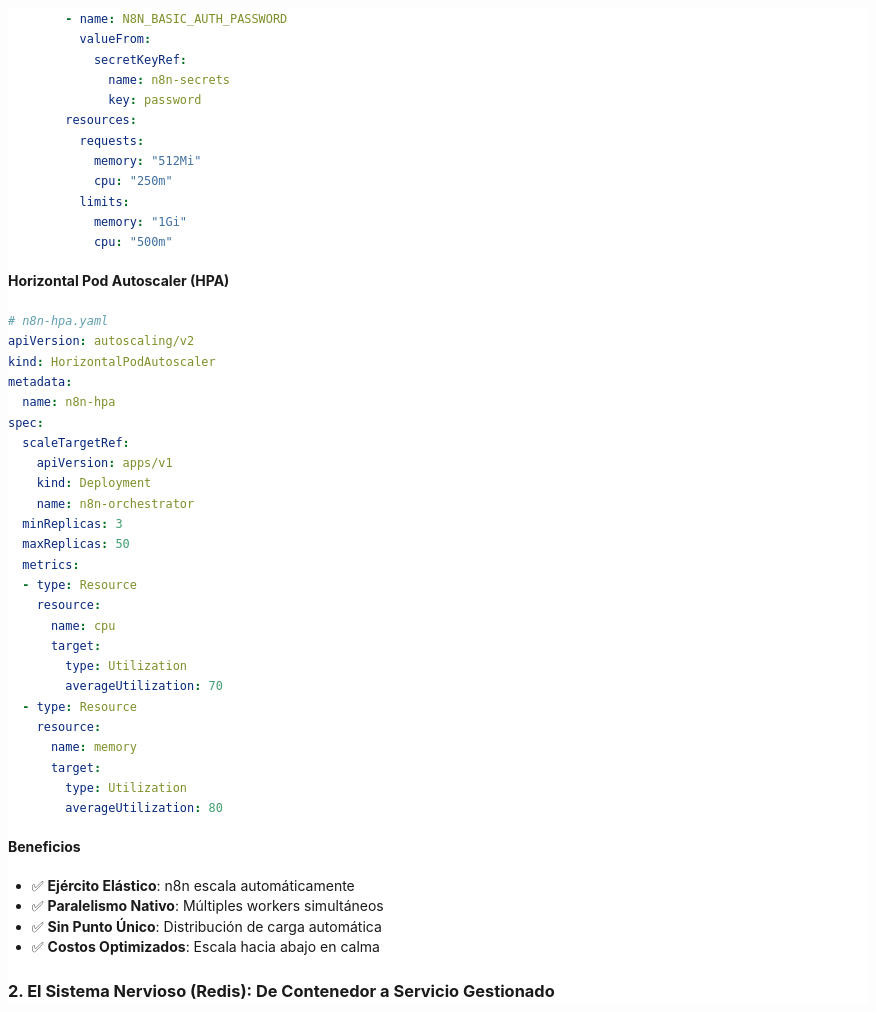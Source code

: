 ```yaml
        - name: N8N_BASIC_AUTH_PASSWORD
          valueFrom:
            secretKeyRef:
              name: n8n-secrets
              key: password
        resources:
          requests:
            memory: "512Mi"
            cpu: "250m"
          limits:
            memory: "1Gi"
            cpu: "500m"
```

#### **Horizontal Pod Autoscaler (HPA)**
```yaml
# n8n-hpa.yaml
apiVersion: autoscaling/v2
kind: HorizontalPodAutoscaler
metadata:
  name: n8n-hpa
spec:
  scaleTargetRef:
    apiVersion: apps/v1
    kind: Deployment
    name: n8n-orchestrator
  minReplicas: 3
  maxReplicas: 50
  metrics:
  - type: Resource
    resource:
      name: cpu
      target:
        type: Utilization
        averageUtilization: 70
  - type: Resource
    resource:
      name: memory
      target:
        type: Utilization
        averageUtilization: 80
```

#### **Beneficios**
- ✅ **Ejército Elástico**: n8n escala automáticamente
- ✅ **Paralelismo Nativo**: Múltiples workers simultáneos
- ✅ **Sin Punto Único**: Distribución de carga automática
- ✅ **Costos Optimizados**: Escala hacia abajo en calma

### **2. El Sistema Nervioso (Redis): De Contenedor a Servicio Gestionado**
